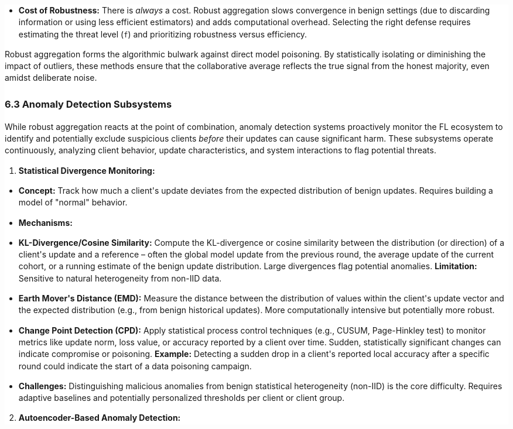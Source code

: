 *   **Cost of Robustness:** There is *always* a cost. Robust aggregation slows convergence in benign settings (due to discarding information or using less efficient estimators) and adds computational overhead. Selecting the right defense requires estimating the threat level (`f`) and prioritizing robustness versus efficiency.

Robust aggregation forms the algorithmic bulwark against direct model poisoning. By statistically isolating or diminishing the impact of outliers, these methods ensure that the collaborative average reflects the true signal from the honest majority, even amidst deliberate noise.

### 6.3 Anomaly Detection Subsystems

While robust aggregation reacts at the point of combination, anomaly detection systems proactively monitor the FL ecosystem to identify and potentially exclude suspicious clients *before* their updates can cause significant harm. These subsystems operate continuously, analyzing client behavior, update characteristics, and system interactions to flag potential threats.

1.  **Statistical Divergence Monitoring:**

*   **Concept:** Track how much a client's update deviates from the expected distribution of benign updates. Requires building a model of "normal" behavior.

*   **Mechanisms:**

*   **KL-Divergence/Cosine Similarity:** Compute the KL-divergence or cosine similarity between the distribution (or direction) of a client's update and a reference – often the global model update from the previous round, the average update of the current cohort, or a running estimate of the benign update distribution. Large divergences flag potential anomalies. **Limitation:** Sensitive to natural heterogeneity from non-IID data.

*   **Earth Mover's Distance (EMD):** Measure the distance between the distribution of values within the client's update vector and the expected distribution (e.g., from benign historical updates). More computationally intensive but potentially more robust.

*   **Change Point Detection (CPD):** Apply statistical process control techniques (e.g., CUSUM, Page-Hinkley test) to monitor metrics like update norm, loss value, or accuracy reported by a client over time. Sudden, statistically significant changes can indicate compromise or poisoning. **Example:** Detecting a sudden drop in a client's reported local accuracy after a specific round could indicate the start of a data poisoning campaign.

*   **Challenges:** Distinguishing malicious anomalies from benign statistical heterogeneity (non-IID) is the core difficulty. Requires adaptive baselines and potentially personalized thresholds per client or client group.

2.  **Autoencoder-Based Anomaly Detection:**


